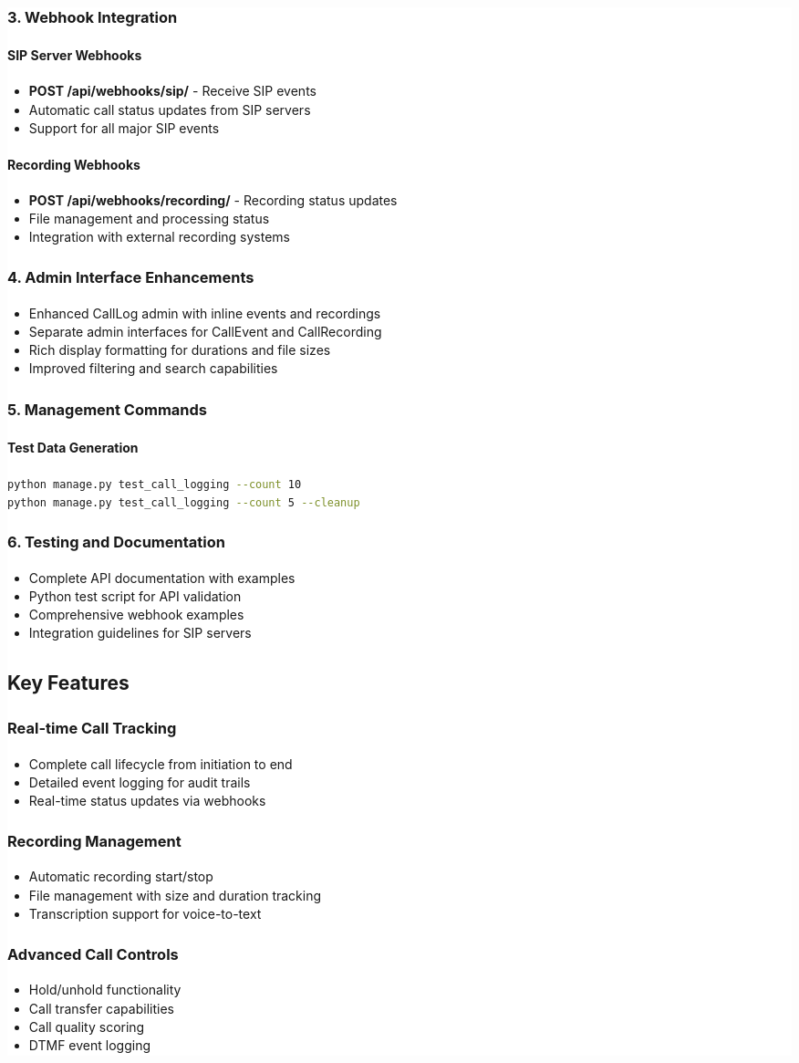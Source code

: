 ### 3. Webhook Integration

#### SIP Server Webhooks
- **POST /api/webhooks/sip/** - Receive SIP events
- Automatic call status updates from SIP servers
- Support for all major SIP events

#### Recording Webhooks
- **POST /api/webhooks/recording/** - Recording status updates
- File management and processing status
- Integration with external recording systems

### 4. Admin Interface Enhancements

- Enhanced CallLog admin with inline events and recordings
- Separate admin interfaces for CallEvent and CallRecording
- Rich display formatting for durations and file sizes
- Improved filtering and search capabilities

### 5. Management Commands

#### Test Data Generation
```bash
python manage.py test_call_logging --count 10
python manage.py test_call_logging --count 5 --cleanup
```

### 6. Testing and Documentation

- Complete API documentation with examples
- Python test script for API validation
- Comprehensive webhook examples
- Integration guidelines for SIP servers

## Key Features

### Real-time Call Tracking
- Complete call lifecycle from initiation to end
- Detailed event logging for audit trails
- Real-time status updates via webhooks

### Recording Management
- Automatic recording start/stop
- File management with size and duration tracking
- Transcription support for voice-to-text

### Advanced Call Controls
- Hold/unhold functionality
- Call transfer capabilities
- Call quality scoring
- DTMF event logging
